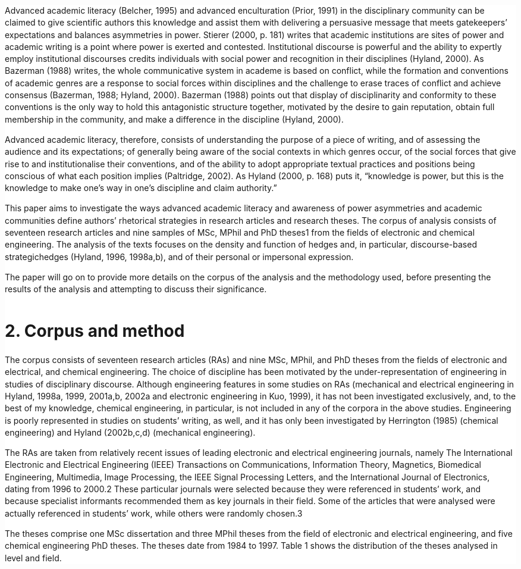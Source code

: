 Advanced academic literacy (Belcher, 1995) and advanced enculturation (Prior, 1991) in the disciplinary community can be claimed to give scientific authors this knowledge and assist them with delivering a persuasive message that meets gatekeepers’ expectations and balances asymmetries in power. Stierer (2000, p. 181) writes that academic institutions are sites of power and academic writing is a point where power is exerted and contested. Institutional discourse is powerful and the ability to expertly employ institutional discourses credits individuals with social power and recognition in their disciplines (Hyland, 2000). As Bazerman (1988) writes, the whole communicative system in academe is based on conflict, while the formation and conventions of academic genres are a response to social forces within disciplines and the challenge to erase traces of conflict and achieve consensus (Bazerman, 1988; Hyland, 2000). Bazerman (1988) points out that display of disciplinarity and conformity to these conventions is the only way to hold this antagonistic structure together, motivated by the desire to gain reputation, obtain full membership in the community, and make a difference in the discipline (Hyland, 2000).

Advanced academic literacy, therefore, consists of understanding the purpose of a piece of writing, and of assessing the audience and its expectations; of generally being aware of the social contexts in which genres occur, of the social forces that give rise to and institutionalise their conventions, and of the ability to adopt appropriate textual practices and positions being conscious of what each position implies (Paltridge, 2002). As Hyland (2000, p. 168) puts it, “knowledge is power, but this is the knowledge to make one’s way in one’s discipline and claim authority.”

This paper aims to investigate the ways advanced academic literacy and awareness of power asymmetries and academic communities define authors’ rhetorical strategies in research articles and research theses. The corpus of analysis consists of seventeen research articles and nine samples of MSc, MPhil and PhD theses1 from the fields of electronic and chemical engineering. The analysis of the texts focuses on the density and function of hedges and, in particular, discourse-based strategichedges (Hyland, 1996, 1998a,b), and of their personal or impersonal expression.

The paper will go on to provide more details on the corpus of the analysis and the methodology used, before presenting the results of the analysis and attempting to discuss their significance.

# 2. Corpus and method

The corpus consists of seventeen research articles (RAs) and nine MSc, MPhil, and PhD theses from the fields of electronic and electrical, and chemical engineering. The choice of discipline has been motivated by the under-representation of engineering in studies of disciplinary discourse. Although engineering features in some studies on RAs (mechanical and electrical engineering in Hyland, 1998a, 1999, 2001a,b, 2002a and electronic engineering in Kuo, 1999), it has not been investigated exclusively, and, to the best of my knowledge, chemical engineering, in particular, is not included in any of the corpora in the above studies. Engineering is poorly represented in studies on students’ writing, as well, and it has only been investigated by Herrington (1985) (chemical engineering) and Hyland (2002b,c,d) (mechanical engineering).

The RAs are taken from relatively recent issues of leading electronic and electrical engineering journals, namely The International Electronic and Electrical Engineering (IEEE) Transactions on Communications, Information Theory, Magnetics, Biomedical Engineering, Multimedia, Image Processing, the IEEE Signal Processing Letters, and the International Journal of Electronics, dating from 1996 to 2000.2 These particular journals were selected because they were referenced in students’ work, and because specialist informants recommended them as key journals in their field. Some of the articles that were analysed were actually referenced in students’ work, while others were randomly chosen.3

The theses comprise one MSc dissertation and three MPhil theses from the field of electronic and electrical engineering, and five chemical engineering PhD theses. The theses date from 1984 to 1997. Table 1 shows the distribution of the theses analysed in level and field.
